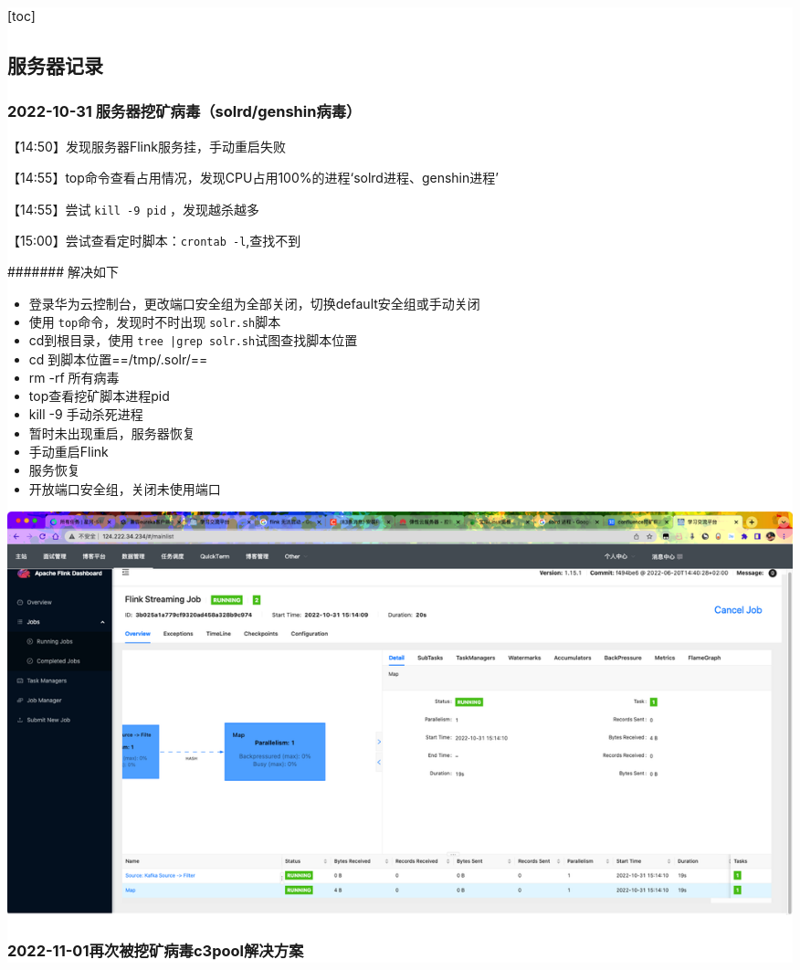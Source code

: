 [toc]

## 服务器记录

### 2022-10-31 服务器挖矿病毒（solrd/genshin病毒）

【14:50】发现服务器Flink服务挂，手动重启失败

【14:55】top命令查看占用情况，发现CPU占用100%的进程‘solrd进程、genshin进程’

【14:55】尝试 `kill -9 pid` ，发现越杀越多

【15:00】尝试查看定时脚本：`crontab -l`,查找不到

####### 解决如下

- 登录华为云控制台，更改端口安全组为全部关闭，切换default安全组或手动关闭
- 使用 `top`命令，发现时不时出现 `solr.sh`脚本
- cd到根目录，使用 `tree |grep solr.sh`试图查找脚本位置
- cd 到脚本位置==/tmp/.solr/==
- rm -rf 所有病毒
- top查看挖矿脚本进程pid
- kill -9 手动杀死进程
- 暂时未出现重启，服务器恢复
- 手动重启Flink
- 服务恢复
- 开放端口安全组，关闭未使用端口

![image-20221031151446277](杂谈.assets/image-20221031151446277.png)

### 2022-11-01再次被挖矿病毒c3pool解决方案
